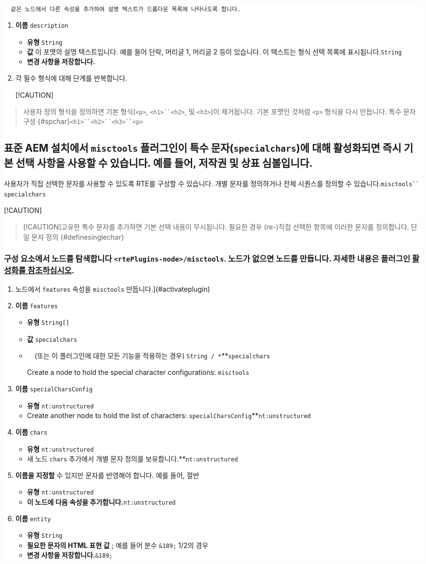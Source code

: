       같은 노드에서 다른 속성을 추가하여 설명 텍스트가 드롭다운 목록에 나타나도록 합니다.

1. **이름** `description`

   * **유형** `String`
   * **값** 이 포맷의 설명 텍스트입니다. 예를 들어 단락, 머리글 1, 머리글 2 등이 있습니다. 이 텍스트는 형식 선택 목록에 표시됩니다.`String`
   * **변경 사항을 저장합니다.**

1. 각 필수 형식에 대해 단계를 반복합니다.

   [!CAUTION]

>사용자 정의 형식을 정의하면 기본 형식(`<p>`, `<h1>``<h2>`, 및 `<h3>`)이 제거됩니다. 기본 포맷인 것처럼 `<p>` 형식을 다시 만듭니다.
특수 문자 구성 {#spchar}`<h1>``<h2>``<h3>``<p>`

## 표준 AEM 설치에서 `misctools` 플러그인이 특수 문자(`specialchars`)에 대해 활성화되면 즉시 기본 선택 사항을 사용할 수 있습니다. 예를 들어, 저작권 및 상표 심볼입니다.

사용자가 직접 선택한 문자를 사용할 수 있도록 RTE를 구성할 수 있습니다. 개별 문자를 정의하거나 전체 시퀀스를 정의할 수 있습니다.`misctools``specialchars`

[!CAUTION]

>[!CAUTION]고유한 특수 문자를 추가하면 기본 선택 내용이 무시됩니다. 필요한 경우 (re-)직접 선택한 항목에 이러한 문자를 정의합니다.
단일 문자 정의 {#definesinglechar}

### 구성 요소에서 노드를 탐색합니다 `<rtePlugins-node>/misctools`. 노드가 없으면 노드를 만듭니다. 자세한 내용은 플러그인 [활성화를 참조하십시오](#activateplugin).

1. 노드에서 `features` 속성을 `misctools` 만듭니다.](#activateplugin)
1. **이름** `features`

   * **유형** `String[]`
   * **값** `specialchars`
   *     (또는 이 플러그인에 대한 모든 기능을 적용하는 경우) `String / *`**`specialchars`

      Create a node to hold the special character configurations: `misctools`

1. **이름** `specialCharsConfig`

   * **유형** `nt:unstructured`
   * Create another node to hold the list of characters: `specialCharsConfig`**`nt:unstructured`

1. **이름** `chars`

   * **유형** `nt:unstructured`
   * 새 노드 `chars` 추가에서 개별 문자 정의를 보유합니다.**`nt:unstructured`

1. **이름을 지정할** 수 있지만 문자를 반영해야 합니다. 예를 들어, 절반

   * **유형** `nt:unstructured`
   * **이 노드에 다음 속성을 추가합니다.**`nt:unstructured`

1. **이름** `entity`

   * **유형** `String`
   * **필요한 문자의 HTML 표현 값** ; 예를 들어 분수 `&189;` 1/2의 경우
   * **변경 사항을 저장합니다.**`&189;`

